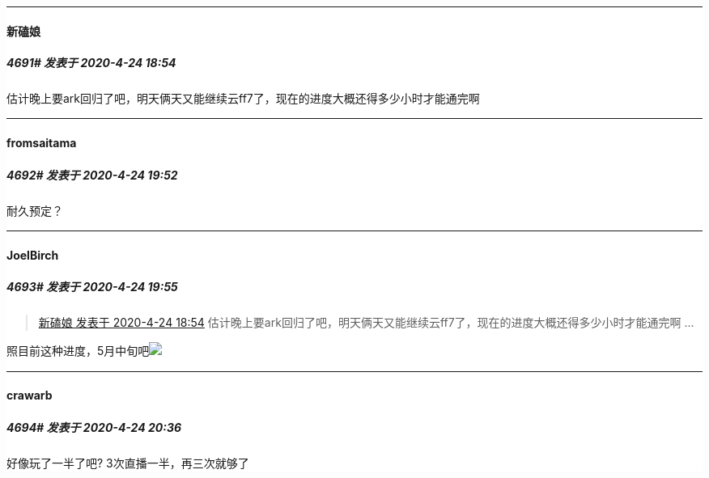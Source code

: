 





-----

####  新磕娘  
##### 4691#       发表于 2020-4-24 18:54




估计晚上要ark回归了吧，明天俩天又能继续云ff7了，现在的进度大概还得多少小时才能通完啊







-----

####  fromsaitama  
##### 4692#       发表于 2020-4-24 19:52




耐久预定？







-----

####  JoelBirch  
##### 4693#       发表于 2020-4-24 19:55



<blockquote><a href="httphttps://bbs.saraba1st.com/2b/forum.php?mod=redirect&amp;goto=findpost&amp;pid=47193621&amp;ptid=1914313" target="_blank">新磕娘 发表于 2020-4-24 18:54</a>
估计晚上要ark回归了吧，明天俩天又能继续云ff7了，现在的进度大概还得多少小时才能通完啊 ...</blockquote>
照目前这种进度，5月中旬吧<img src="https://static.saraba1st.com/image/smiley/face2017/067.png" referrerpolicy="no-referrer">







-----

####  crawarb  
##### 4694#       发表于 2020-4-24 20:36




好像玩了一半了吧? 3次直播一半，再三次就够了



